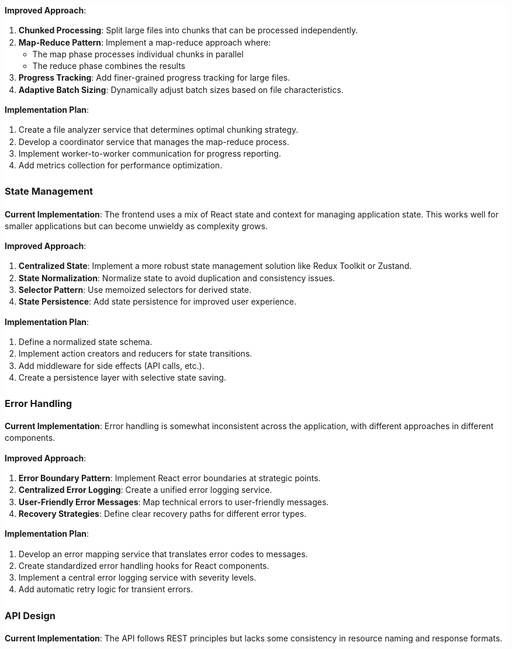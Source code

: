 **Improved Approach**:
1. **Chunked Processing**: Split large files into chunks that can be processed independently.
2. **Map-Reduce Pattern**: Implement a map-reduce approach where:
   - The map phase processes individual chunks in parallel
   - The reduce phase combines the results
3. **Progress Tracking**: Add finer-grained progress tracking for large files.
4. **Adaptive Batch Sizing**: Dynamically adjust batch sizes based on file characteristics.

**Implementation Plan**:
1. Create a file analyzer service that determines optimal chunking strategy.
2. Develop a coordinator service that manages the map-reduce process.
3. Implement worker-to-worker communication for progress reporting.
4. Add metrics collection for performance optimization.

### State Management

**Current Implementation**:
The frontend uses a mix of React state and context for managing application state. This works well for smaller applications but can become unwieldy as complexity grows.

**Improved Approach**:
1. **Centralized State**: Implement a more robust state management solution like Redux Toolkit or Zustand.
2. **State Normalization**: Normalize state to avoid duplication and consistency issues.
3. **Selector Pattern**: Use memoized selectors for derived state.
4. **State Persistence**: Add state persistence for improved user experience.

**Implementation Plan**:
1. Define a normalized state schema.
2. Implement action creators and reducers for state transitions.
3. Add middleware for side effects (API calls, etc.).
4. Create a persistence layer with selective state saving.

### Error Handling

**Current Implementation**:
Error handling is somewhat inconsistent across the application, with different approaches in different components.

**Improved Approach**:
1. **Error Boundary Pattern**: Implement React error boundaries at strategic points.
2. **Centralized Error Logging**: Create a unified error logging service.
3. **User-Friendly Error Messages**: Map technical errors to user-friendly messages.
4. **Recovery Strategies**: Define clear recovery paths for different error types.

**Implementation Plan**:
1. Develop an error mapping service that translates error codes to messages.
2. Create standardized error handling hooks for React components.
3. Implement a central error logging service with severity levels.
4. Add automatic retry logic for transient errors.

### API Design

**Current Implementation**:
The API follows REST principles but lacks some consistency in resource naming and response formats.
